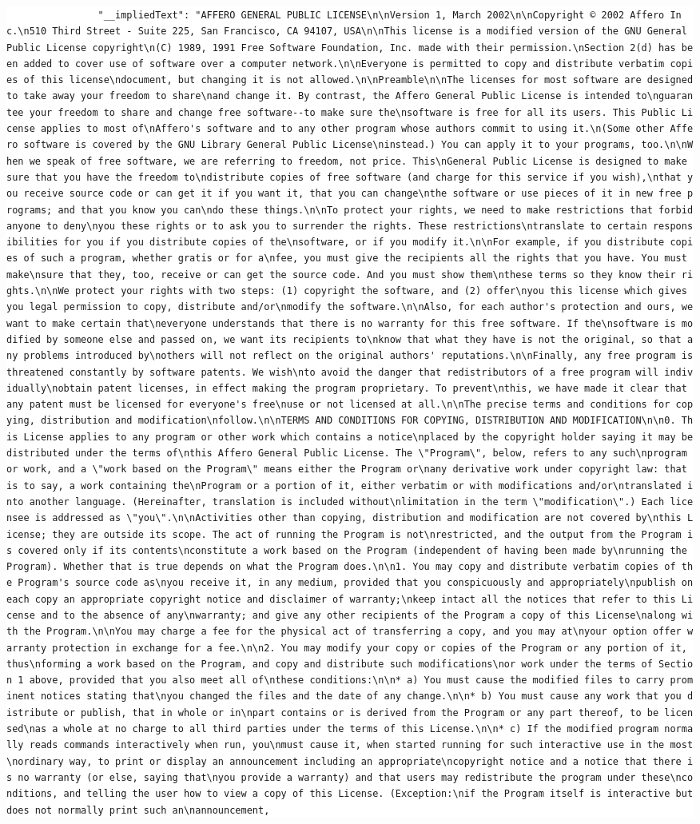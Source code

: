                     "__impliedText": "AFFERO GENERAL PUBLIC LICENSE\n\nVersion 1, March 2002\n\nCopyright © 2002 Affero Inc.\n510 Third Street - Suite 225, San Francisco, CA 94107, USA\n\nThis license is a modified version of the GNU General Public License copyright\n(C) 1989, 1991 Free Software Foundation, Inc. made with their permission.\nSection 2(d) has been added to cover use of software over a computer network.\n\nEveryone is permitted to copy and distribute verbatim copies of this license\ndocument, but changing it is not allowed.\n\nPreamble\n\nThe licenses for most software are designed to take away your freedom to share\nand change it. By contrast, the Affero General Public License is intended to\nguarantee your freedom to share and change free software--to make sure the\nsoftware is free for all its users. This Public License applies to most of\nAffero's software and to any other program whose authors commit to using it.\n(Some other Affero software is covered by the GNU Library General Public License\ninstead.) You can apply it to your programs, too.\n\nWhen we speak of free software, we are referring to freedom, not price. This\nGeneral Public License is designed to make sure that you have the freedom to\ndistribute copies of free software (and charge for this service if you wish),\nthat you receive source code or can get it if you want it, that you can change\nthe software or use pieces of it in new free programs; and that you know you can\ndo these things.\n\nTo protect your rights, we need to make restrictions that forbid anyone to deny\nyou these rights or to ask you to surrender the rights. These restrictions\ntranslate to certain responsibilities for you if you distribute copies of the\nsoftware, or if you modify it.\n\nFor example, if you distribute copies of such a program, whether gratis or for a\nfee, you must give the recipients all the rights that you have. You must make\nsure that they, too, receive or can get the source code. And you must show them\nthese terms so they know their rights.\n\nWe protect your rights with two steps: (1) copyright the software, and (2) offer\nyou this license which gives you legal permission to copy, distribute and/or\nmodify the software.\n\nAlso, for each author's protection and ours, we want to make certain that\neveryone understands that there is no warranty for this free software. If the\nsoftware is modified by someone else and passed on, we want its recipients to\nknow that what they have is not the original, so that any problems introduced by\nothers will not reflect on the original authors' reputations.\n\nFinally, any free program is threatened constantly by software patents. We wish\nto avoid the danger that redistributors of a free program will individually\nobtain patent licenses, in effect making the program proprietary. To prevent\nthis, we have made it clear that any patent must be licensed for everyone's free\nuse or not licensed at all.\n\nThe precise terms and conditions for copying, distribution and modification\nfollow.\n\nTERMS AND CONDITIONS FOR COPYING, DISTRIBUTION AND MODIFICATION\n\n0. This License applies to any program or other work which contains a notice\nplaced by the copyright holder saying it may be distributed under the terms of\nthis Affero General Public License. The \"Program\", below, refers to any such\nprogram or work, and a \"work based on the Program\" means either the Program or\nany derivative work under copyright law: that is to say, a work containing the\nProgram or a portion of it, either verbatim or with modifications and/or\ntranslated into another language. (Hereinafter, translation is included without\nlimitation in the term \"modification\".) Each licensee is addressed as \"you\".\n\nActivities other than copying, distribution and modification are not covered by\nthis License; they are outside its scope. The act of running the Program is not\nrestricted, and the output from the Program is covered only if its contents\nconstitute a work based on the Program (independent of having been made by\nrunning the Program). Whether that is true depends on what the Program does.\n\n1. You may copy and distribute verbatim copies of the Program's source code as\nyou receive it, in any medium, provided that you conspicuously and appropriately\npublish on each copy an appropriate copyright notice and disclaimer of warranty;\nkeep intact all the notices that refer to this License and to the absence of any\nwarranty; and give any other recipients of the Program a copy of this License\nalong with the Program.\n\nYou may charge a fee for the physical act of transferring a copy, and you may at\nyour option offer warranty protection in exchange for a fee.\n\n2. You may modify your copy or copies of the Program or any portion of it, thus\nforming a work based on the Program, and copy and distribute such modifications\nor work under the terms of Section 1 above, provided that you also meet all of\nthese conditions:\n\n* a) You must cause the modified files to carry prominent notices stating that\nyou changed the files and the date of any change.\n\n* b) You must cause any work that you distribute or publish, that in whole or in\npart contains or is derived from the Program or any part thereof, to be licensed\nas a whole at no charge to all third parties under the terms of this License.\n\n* c) If the modified program normally reads commands interactively when run, you\nmust cause it, when started running for such interactive use in the most\nordinary way, to print or display an announcement including an appropriate\ncopyright notice and a notice that there is no warranty (or else, saying that\nyou provide a warranty) and that users may redistribute the program under these\nconditions, and telling the user how to view a copy of this License. (Exception:\nif the Program itself is interactive but does not normally print such an\nannouncement,